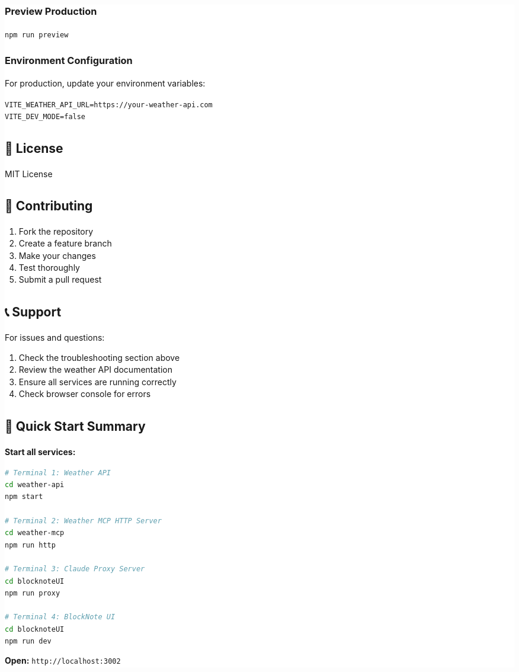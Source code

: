 ### **Preview Production**

```bash
npm run preview
```

### **Environment Configuration**

For production, update your environment variables:

```env
VITE_WEATHER_API_URL=https://your-weather-api.com
VITE_DEV_MODE=false
```

## 📝 License

MIT License

## 🤝 Contributing

1. Fork the repository
2. Create a feature branch
3. Make your changes
4. Test thoroughly
5. Submit a pull request

## 📞 Support

For issues and questions:
1. Check the troubleshooting section above
2. Review the weather API documentation
3. Ensure all services are running correctly
4. Check browser console for errors

## 🎯 **Quick Start Summary**

**Start all services:**
```bash
# Terminal 1: Weather API
cd weather-api
npm start

# Terminal 2: Weather MCP HTTP Server
cd weather-mcp
npm run http

# Terminal 3: Claude Proxy Server
cd blocknoteUI
npm run proxy

# Terminal 4: BlockNote UI
cd blocknoteUI
npm run dev
```

**Open:** `http://localhost:3002`
